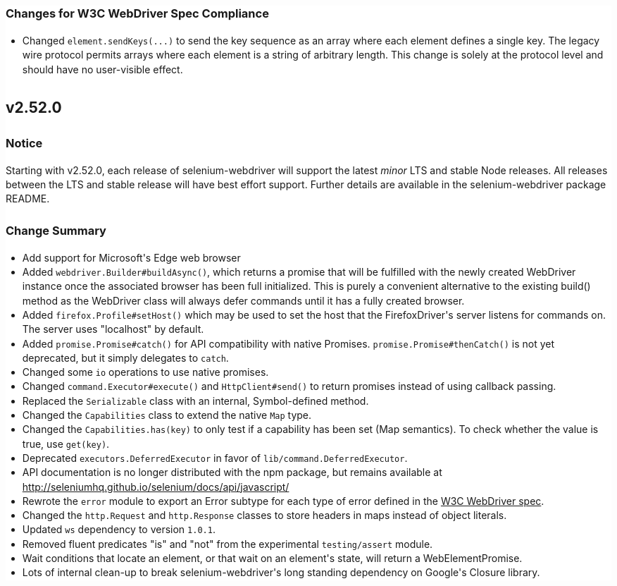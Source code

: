 ### Changes for W3C WebDriver Spec Compliance

- Changed `element.sendKeys(...)` to send the key sequence as an array where
  each element defines a
  single key. The legacy wire protocol permits arrays where each element is a
  string of arbitrary
  length. This change is solely at the protocol level and should have no
  user-visible effect.

## v2.52.0

### Notice

Starting with v2.52.0, each release of selenium-webdriver will support the
latest _minor_ LTS and stable Node releases. All releases between the LTS and
stable release will have best effort support. Further details are available in
the selenium-webdriver package README.

### Change Summary

- Add support for Microsoft's Edge web browser
- Added `webdriver.Builder#buildAsync()`, which returns a promise that will be
  fulfilled with the
  newly created WebDriver instance once the associated browser has been full
  initialized. This is
  purely a convenient alternative to the existing build() method as the
  WebDriver class will always
  defer commands until it has a fully created browser.
- Added `firefox.Profile#setHost()` which may be used to set the host that the
  FirefoxDriver's
  server listens for commands on. The server uses
  "localhost" by default.
- Added `promise.Promise#catch()` for API compatibility with native Promises.
  `promise.Promise#thenCatch()` is not yet deprecated, but it simply delegates
  to `catch`.
- Changed some `io` operations to use native promises.
- Changed `command.Executor#execute()` and `HttpClient#send()` to return
  promises instead of using
  callback passing.
- Replaced the `Serializable` class with an internal, Symbol-defined method.
- Changed the `Capabilities` class to extend the native `Map` type.
- Changed the `Capabilities.has(key)` to only test if a capability has been set
  (Map semantics). To check whether the value is true, use `get(key)`.
- Deprecated `executors.DeferredExecutor` in favor of
  `lib/command.DeferredExecutor`.
- API documentation is no longer distributed with the npm package, but remains
  available
  at <http://seleniumhq.github.io/selenium/docs/api/javascript/>
- Rewrote the `error` module to export an Error subtype for each type of error
  defined in
  the [W3C WebDriver spec](https://w3c.github.io/webdriver/webdriver-spec.html#handling-errors).
- Changed the `http.Request` and `http.Response` classes to store headers in
  maps instead of object
  literals.
- Updated `ws` dependency to version `1.0.1`.
- Removed fluent predicates "is" and "not" from the experimental
  `testing/assert` module.
- Wait conditions that locate an element, or that wait on an element's state,
  will return a
  WebElementPromise.
- Lots of internal clean-up to break selenium-webdriver's long standing
  dependency on Google's
  Closure library.